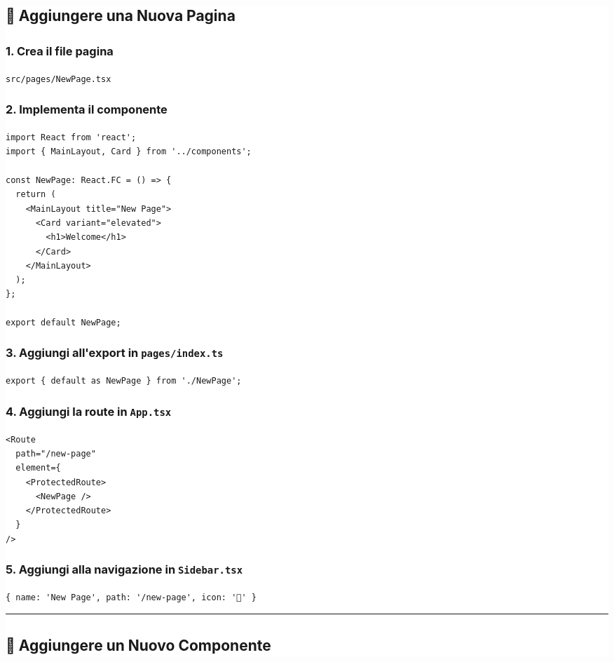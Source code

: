 
## 📂 Aggiungere una Nuova Pagina

### 1. Crea il file pagina
```bash
src/pages/NewPage.tsx
```

### 2. Implementa il componente
```tsx
import React from 'react';
import { MainLayout, Card } from '../components';

const NewPage: React.FC = () => {
  return (
    <MainLayout title="New Page">
      <Card variant="elevated">
        <h1>Welcome</h1>
      </Card>
    </MainLayout>
  );
};

export default NewPage;
```

### 3. Aggiungi all'export in `pages/index.ts`
```tsx
export { default as NewPage } from './NewPage';
```

### 4. Aggiungi la route in `App.tsx`
```tsx
<Route
  path="/new-page"
  element={
    <ProtectedRoute>
      <NewPage />
    </ProtectedRoute>
  }
/>
```

### 5. Aggiungi alla navigazione in `Sidebar.tsx`
```tsx
{ name: 'New Page', path: '/new-page', icon: '📄' }
```

---

## 🧩 Aggiungere un Nuovo Componente
